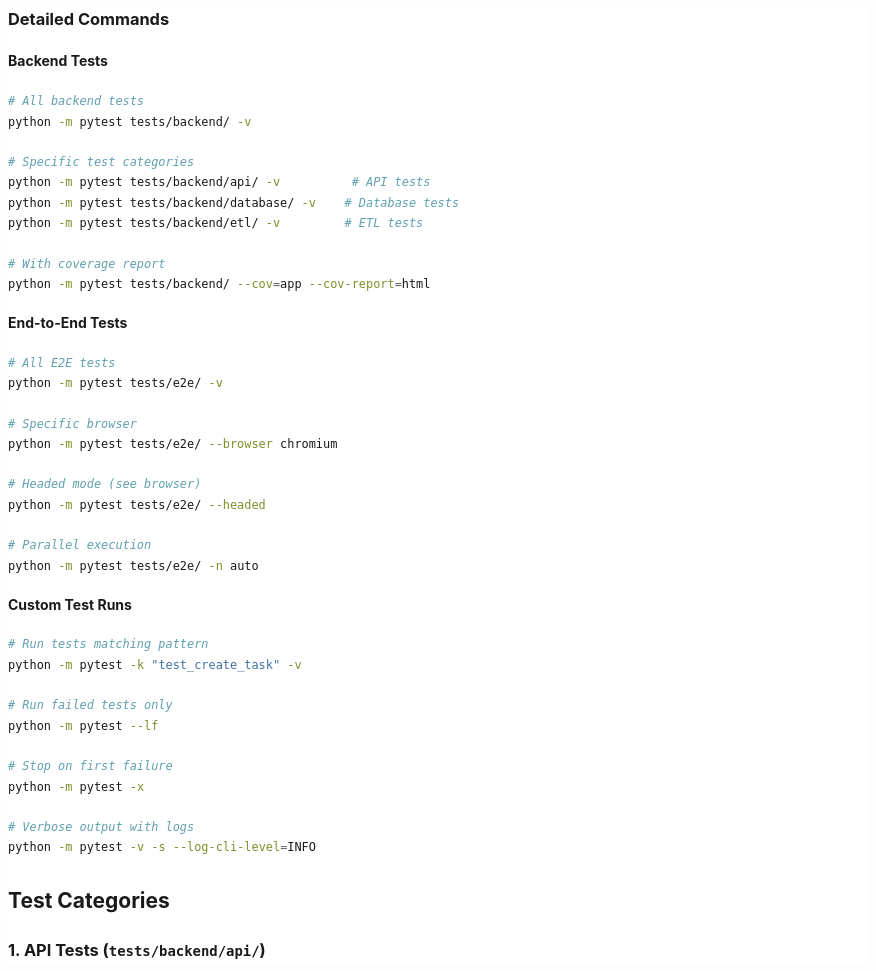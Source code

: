 ### Detailed Commands

#### Backend Tests

```bash
# All backend tests
python -m pytest tests/backend/ -v

# Specific test categories
python -m pytest tests/backend/api/ -v          # API tests
python -m pytest tests/backend/database/ -v    # Database tests
python -m pytest tests/backend/etl/ -v         # ETL tests

# With coverage report
python -m pytest tests/backend/ --cov=app --cov-report=html
```

#### End-to-End Tests

```bash
# All E2E tests
python -m pytest tests/e2e/ -v

# Specific browser
python -m pytest tests/e2e/ --browser chromium

# Headed mode (see browser)
python -m pytest tests/e2e/ --headed

# Parallel execution
python -m pytest tests/e2e/ -n auto
```

#### Custom Test Runs

```bash
# Run tests matching pattern
python -m pytest -k "test_create_task" -v

# Run failed tests only
python -m pytest --lf

# Stop on first failure
python -m pytest -x

# Verbose output with logs
python -m pytest -v -s --log-cli-level=INFO
```

## Test Categories

### 1. API Tests (`tests/backend/api/`)
